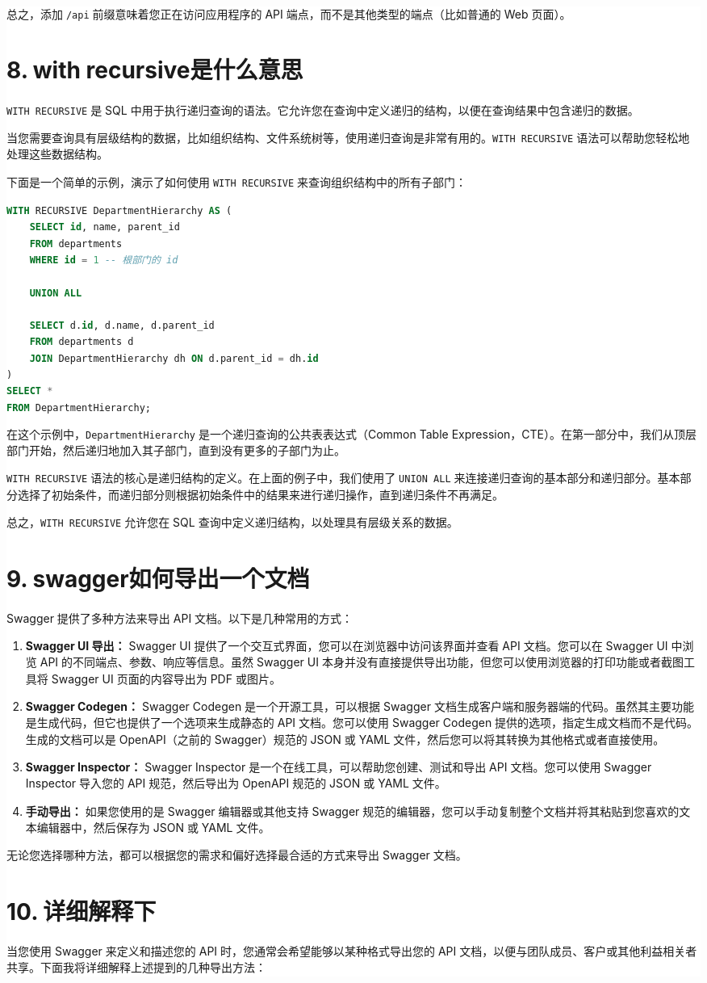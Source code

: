 总之，添加 `/api` 前缀意味着您正在访问应用程序的 API 端点，而不是其他类型的端点（比如普通的 Web 页面）。   

# 8. with recursive是什么意思    
`WITH RECURSIVE` 是 SQL 中用于执行递归查询的语法。它允许您在查询中定义递归的结构，以便在查询结果中包含递归的数据。

当您需要查询具有层级结构的数据，比如组织结构、文件系统树等，使用递归查询是非常有用的。`WITH RECURSIVE` 语法可以帮助您轻松地处理这些数据结构。

下面是一个简单的示例，演示了如何使用 `WITH RECURSIVE` 来查询组织结构中的所有子部门：

```sql
WITH RECURSIVE DepartmentHierarchy AS (
    SELECT id, name, parent_id
    FROM departments
    WHERE id = 1 -- 根部门的 id

    UNION ALL

    SELECT d.id, d.name, d.parent_id
    FROM departments d
    JOIN DepartmentHierarchy dh ON d.parent_id = dh.id
)
SELECT *
FROM DepartmentHierarchy;
```

在这个示例中，`DepartmentHierarchy` 是一个递归查询的公共表表达式（Common Table Expression，CTE）。在第一部分中，我们从顶层部门开始，然后递归地加入其子部门，直到没有更多的子部门为止。

`WITH RECURSIVE` 语法的核心是递归结构的定义。在上面的例子中，我们使用了 `UNION ALL` 来连接递归查询的基本部分和递归部分。基本部分选择了初始条件，而递归部分则根据初始条件中的结果来进行递归操作，直到递归条件不再满足。

总之，`WITH RECURSIVE` 允许您在 SQL 查询中定义递归结构，以处理具有层级关系的数据。   

# 9. swagger如何导出一个文档   
Swagger 提供了多种方法来导出 API 文档。以下是几种常用的方式：

1. **Swagger UI 导出：** Swagger UI 提供了一个交互式界面，您可以在浏览器中访问该界面并查看 API 文档。您可以在 Swagger UI 中浏览 API 的不同端点、参数、响应等信息。虽然 Swagger UI 本身并没有直接提供导出功能，但您可以使用浏览器的打印功能或者截图工具将 Swagger UI 页面的内容导出为 PDF 或图片。

2. **Swagger Codegen：** Swagger Codegen 是一个开源工具，可以根据 Swagger 文档生成客户端和服务器端的代码。虽然其主要功能是生成代码，但它也提供了一个选项来生成静态的 API 文档。您可以使用 Swagger Codegen 提供的选项，指定生成文档而不是代码。生成的文档可以是 OpenAPI（之前的 Swagger）规范的 JSON 或 YAML 文件，然后您可以将其转换为其他格式或者直接使用。

3. **Swagger Inspector：** Swagger Inspector 是一个在线工具，可以帮助您创建、测试和导出 API 文档。您可以使用 Swagger Inspector 导入您的 API 规范，然后导出为 OpenAPI 规范的 JSON 或 YAML 文件。

4. **手动导出：** 如果您使用的是 Swagger 编辑器或其他支持 Swagger 规范的编辑器，您可以手动复制整个文档并将其粘贴到您喜欢的文本编辑器中，然后保存为 JSON 或 YAML 文件。

无论您选择哪种方法，都可以根据您的需求和偏好选择最合适的方式来导出 Swagger 文档。   

# 10. 详细解释下   
当您使用 Swagger 来定义和描述您的 API 时，您通常会希望能够以某种格式导出您的 API 文档，以便与团队成员、客户或其他利益相关者共享。下面我将详细解释上述提到的几种导出方法：
